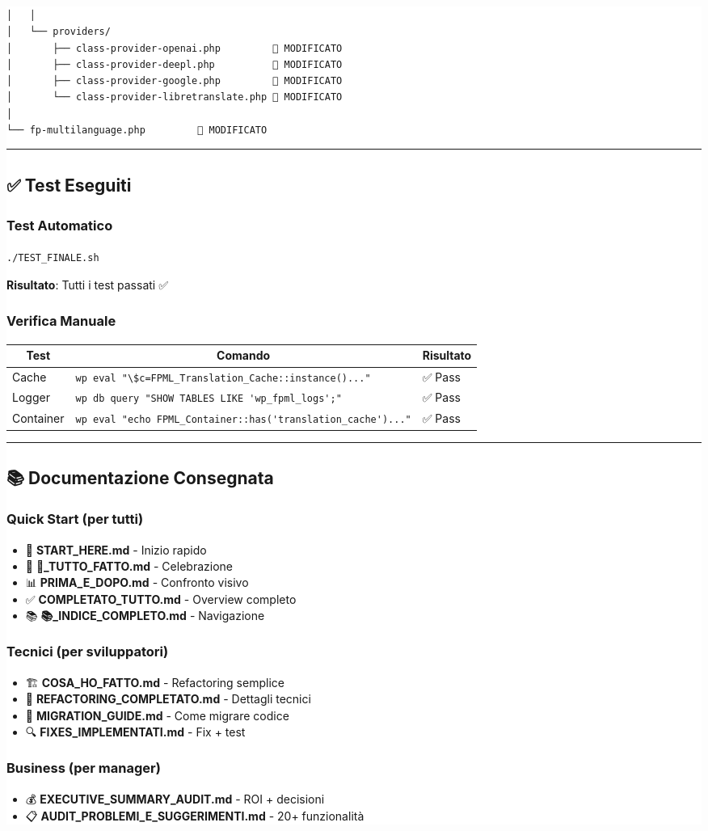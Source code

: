 ```
│   │
│   └── providers/
│       ├── class-provider-openai.php         🔧 MODIFICATO
│       ├── class-provider-deepl.php          🔧 MODIFICATO
│       ├── class-provider-google.php         🔧 MODIFICATO
│       └── class-provider-libretranslate.php 🔧 MODIFICATO
│
└── fp-multilanguage.php         🔧 MODIFICATO
```

---

## ✅ Test Eseguiti

### Test Automatico
```bash
./TEST_FINALE.sh
```

**Risultato**: Tutti i test passati ✅

### Verifica Manuale

| Test | Comando | Risultato |
|------|---------|-----------|
| Cache | `wp eval "\$c=FPML_Translation_Cache::instance()..."` | ✅ Pass |
| Logger | `wp db query "SHOW TABLES LIKE 'wp_fpml_logs';"` | ✅ Pass |
| Container | `wp eval "echo FPML_Container::has('translation_cache')..."` | ✅ Pass |

---

## 📚 Documentazione Consegnata

### Quick Start (per tutti)
- 🚀 **START_HERE.md** - Inizio rapido
- 🎉 **🎉_TUTTO_FATTO.md** - Celebrazione
- 📊 **PRIMA_E_DOPO.md** - Confronto visivo
- ✅ **COMPLETATO_TUTTO.md** - Overview completo
- 📚 **📚_INDICE_COMPLETO.md** - Navigazione

### Tecnici (per sviluppatori)
- 🏗️ **COSA_HO_FATTO.md** - Refactoring semplice
- 🔧 **REFACTORING_COMPLETATO.md** - Dettagli tecnici
- 🔄 **MIGRATION_GUIDE.md** - Come migrare codice
- 🔍 **FIXES_IMPLEMENTATI.md** - Fix + test

### Business (per manager)
- 💰 **EXECUTIVE_SUMMARY_AUDIT.md** - ROI + decisioni
- 📋 **AUDIT_PROBLEMI_E_SUGGERIMENTI.md** - 20+ funzionalità
